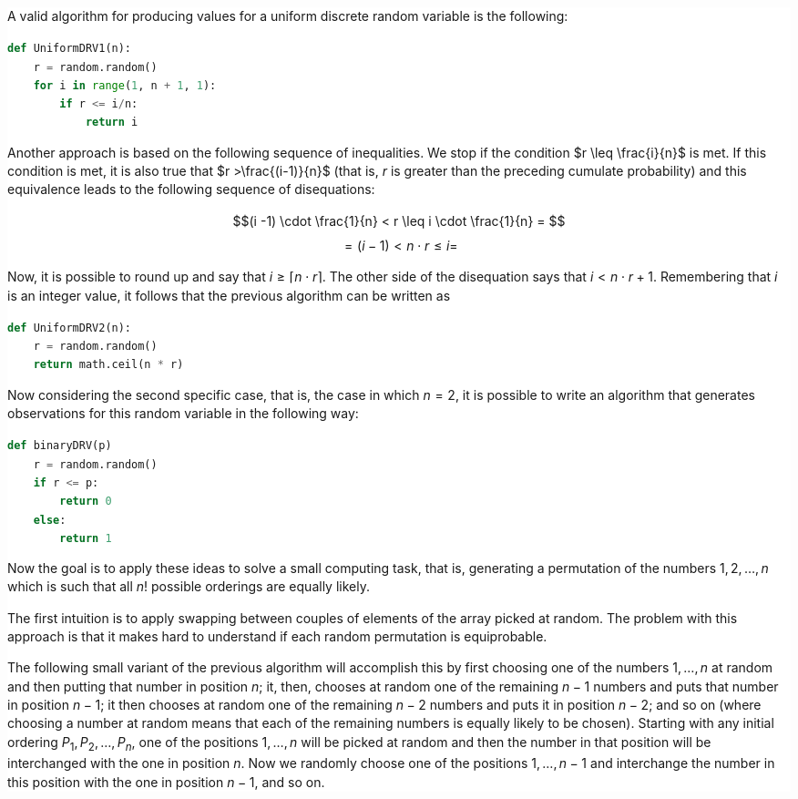 A valid algorithm for producing values for a uniform discrete random variable is the following:

```python
def UniformDRV1(n):
	r = random.random()
	for i in range(1, n + 1, 1):
		if r <= i/n:
			return i
```

Another approach is based on the following sequence of inequalities. We stop if the condition $r \leq \frac{i}{n}$ is met. If this condition is met, it is also true that $r >\frac{(i-1)}{n}$ (that is, $r$ is greater than the preceding cumulate probability) and this equivalence leads to the following sequence of disequations:

$$(i -1) \cdot \frac{1}{n} < r \leq i \cdot  \frac{1}{n} = $$
$$= (i - 1) < n \cdot r \leq i =$$

Now, it is possible to round up and say that $i \geq \lceil n \cdot r \rceil$. The other side of the disequation says that $i < n \cdot r + 1$. Remembering that $i$ is an integer value, it follows that the previous algorithm can be written as

```python
def UniformDRV2(n):
	r = random.random()
	return math.ceil(n * r)
```

Now considering the second specific case, that is, the case in which $n = 2$, it is possible to write an algorithm that generates observations for this random variable in the following way: 

```python
def binaryDRV(p)
	r = random.random()
	if r <= p:
		return 0
	else:
		return 1
```

Now the goal is to apply these ideas to solve a small computing task, that is, generating a permutation of the numbers $1, 2, \dots , n$ which is such that all $n!$ possible orderings are equally likely.

The first intuition is to apply swapping between couples of elements of the array picked at random. The problem with this approach is that it makes hard to understand if each random permutation is equiprobable.

The following small variant of the previous algorithm will accomplish this by first choosing one of the numbers $1, \dots , n$ at random and then putting that number in position $n$; it, then, chooses at random one of the remaining $n − 1$ numbers and puts that number in position $n − 1$; it then chooses at random one of the remaining $n − 2$ numbers and puts it in position $n − 2$; and so on (where choosing a number at random means that each of the remaining numbers is equally likely to be chosen). Starting with any initial ordering $P_1, P_2 , \dots , P_n$, one of the positions $1, \dots , n$ will be picked at random and then the number in that position will be interchanged with the one in position $n$. Now we randomly choose one of the positions $1, \dots , n − 1$ and interchange the number in this position with the one in position $n − 1$, and so on.

